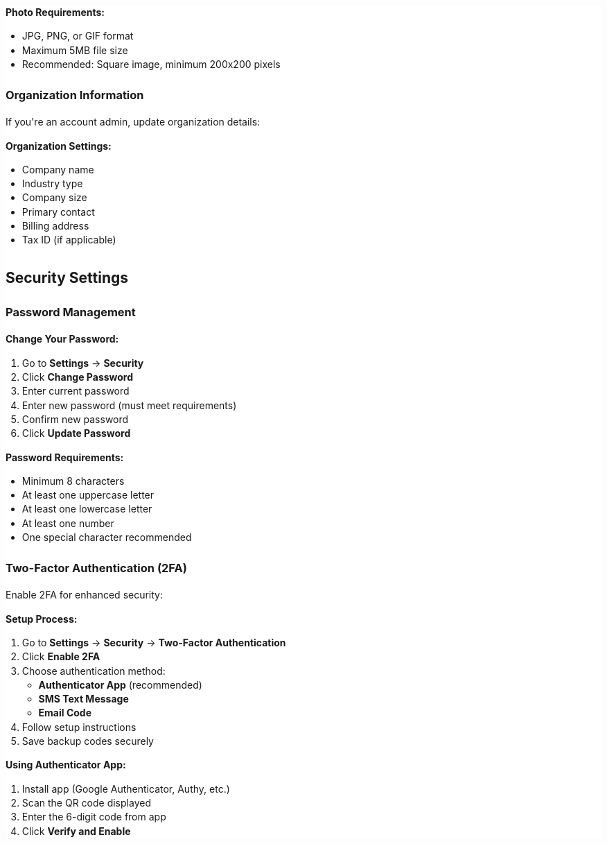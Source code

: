 **Photo Requirements:**
- JPG, PNG, or GIF format
- Maximum 5MB file size
- Recommended: Square image, minimum 200x200 pixels

### Organization Information

If you're an account admin, update organization details:

**Organization Settings:**
- Company name
- Industry type
- Company size
- Primary contact
- Billing address
- Tax ID (if applicable)

## Security Settings

### Password Management

**Change Your Password:**

1. Go to **Settings** → **Security**
2. Click **Change Password**
3. Enter current password
4. Enter new password (must meet requirements)
5. Confirm new password
6. Click **Update Password**

**Password Requirements:**
- Minimum 8 characters
- At least one uppercase letter
- At least one lowercase letter
- At least one number
- One special character recommended

### Two-Factor Authentication (2FA)

Enable 2FA for enhanced security:

**Setup Process:**
1. Go to **Settings** → **Security** → **Two-Factor Authentication**
2. Click **Enable 2FA**
3. Choose authentication method:
   - **Authenticator App** (recommended)
   - **SMS Text Message**
   - **Email Code**
4. Follow setup instructions
5. Save backup codes securely

**Using Authenticator App:**
1. Install app (Google Authenticator, Authy, etc.)
2. Scan the QR code displayed
3. Enter the 6-digit code from app
4. Click **Verify and Enable**
